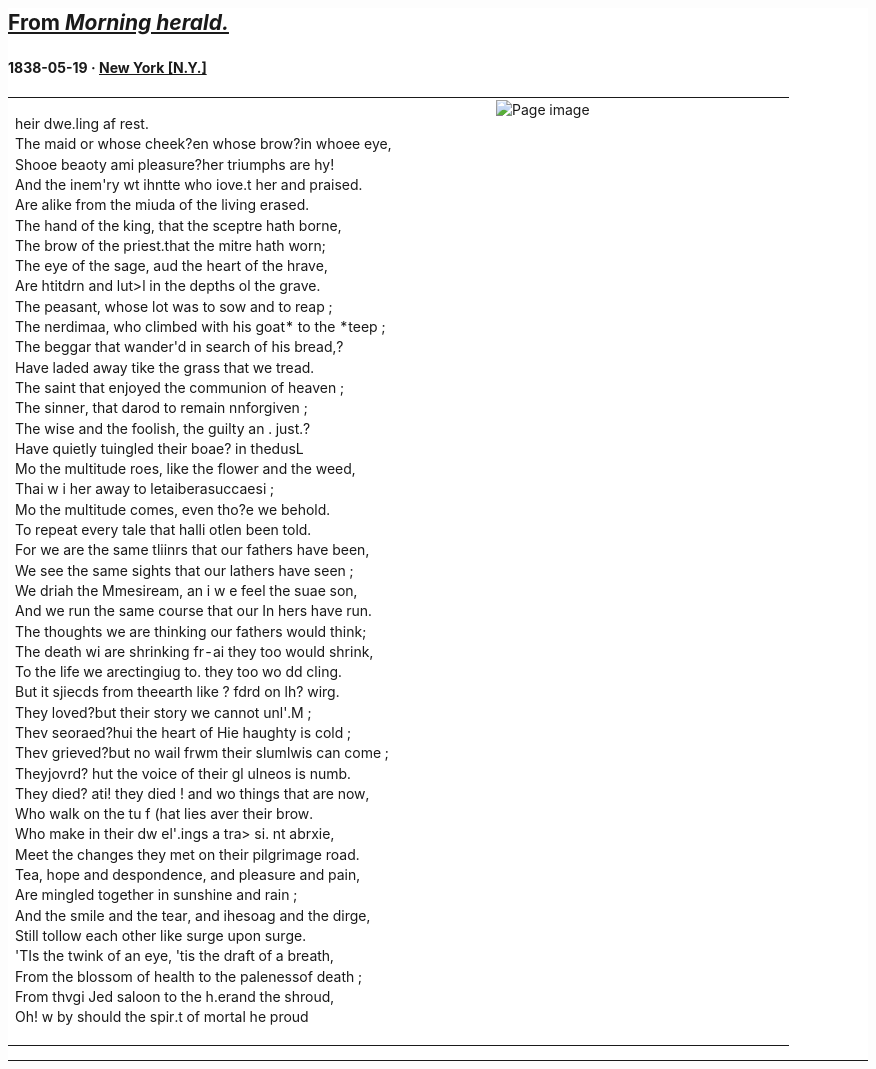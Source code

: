 
## [From _Morning herald._](https://www.loc.gov/resource/sn83030312/1838-05-19/ed-1/?sp=5)

#### 1838-05-19 &middot; [New York [N.Y.]](http://dbpedia.org/resource/New_York_City)

<table style="width: 100%;"><tr><td style="width: 50%">

heir dwe.ling af rest.  
The maid or whose cheek?en whose brow?in whoee eye,  
Shooe beaoty ami pleasure?her triumphs are hy!  
And the inem&#x27;ry wt ihntte who iove.t her and praised.  
Are alike from the miuda of the living erased.  
The hand of the king, that the sceptre hath borne,  
The brow of the priest.that the mitre hath worn;  
The eye of the sage, aud the heart of the hrave,  
Are htitdrn and lut&gt;l in the depths ol the grave.  
The peasant, whose lot was to sow and to reap ;  
The nerdimaa, who climbed with his goat* to the *teep ;  
The beggar that wander&#x27;d in search of his bread,?  
Have laded away tike the grass that we tread.  
The saint that enjoyed the communion of heaven ;  
The sinner, that darod to remain nnforgiven ;  
The wise and the foolish, the guilty an . just.?  
Have quietly tuingled their boae? in thedusL  
Mo the multitude roes, like the flower and the weed,  
Thai w i her away to letaiberasuccaesi ;  
Mo the multitude comes, even tho?e we behold.  
To repeat every tale that halli otlen been told.  
For we are the same tliinrs that our fathers have been,  
We see the same sights that our lathers have seen ;  
We driah the Mmesiream, an i w e feel the suae son,  
And we run the same course that our In hers have run.  
The thoughts we are thinking our fathers would think;  
The death wi are shrinking fr-ai they too would shrink,  
To the life we arectingiug to. they too wo dd cling.  
But it sjiecds from theearth like ? fdrd on lh? wirg.  
They loved?but their story we cannot unl&#x27;.M ;  
Thev seoraed?hui the heart of Hie haughty is cold ;  
Thev grieved?but no wail frwm their slumlwis can come ;  
Theyjovrd? hut the voice of their gl ulneos is numb.  
They died? ati! they died ! and wo things that are now,  
Who walk on the tu f (hat lies aver their brow.  
Who make in their dw el&#x27;.ings a tra&gt; si. nt abrxie,  
Meet the changes they met on their pilgrimage road.  
Tea, hope and despondence, and pleasure and pain,  
Are mingled together in sunshine and rain ;  
And the smile and the tear, and ihesoag and the dirge,  
Still tollow each other like surge upon surge.  
&#x27;TIs the twink of an eye, &#x27;tis the draft of a breath,  
From the blossom of health to the palenessof death ;  
From thvgi Jed saloon to the h.erand the shroud,  
Oh! w by should the spir.t of mortal he proud 
</td><td style="width: 50%; max-height: 75%; margin: auto; display: block;">
<img alt="Page image" src="https://tile.loc.gov/image-services/iiif/service:ndnp:dlc:batch_dlc_laceflower_ver01:data:sn83030312:00271743129:1838051901:0505/pct:4.125803,11.224374,17.669936,20.240118/!600,600/0/default.jpg"/>
</td>
</tr></table>

---